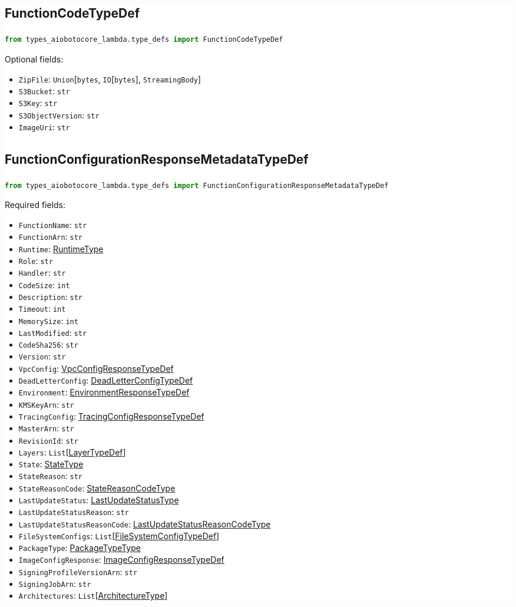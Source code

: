 <a id="functioncodetypedef"></a>

## FunctionCodeTypeDef

```python
from types_aiobotocore_lambda.type_defs import FunctionCodeTypeDef
```

Optional fields:

- `ZipFile`: `Union`\[`bytes`, `IO`\[`bytes`\], `StreamingBody`\]
- `S3Bucket`: `str`
- `S3Key`: `str`
- `S3ObjectVersion`: `str`
- `ImageUri`: `str`

<a id="functionconfigurationresponsemetadatatypedef"></a>

## FunctionConfigurationResponseMetadataTypeDef

```python
from types_aiobotocore_lambda.type_defs import FunctionConfigurationResponseMetadataTypeDef
```

Required fields:

- `FunctionName`: `str`
- `FunctionArn`: `str`
- `Runtime`: [RuntimeType](./literals.md#runtimetype)
- `Role`: `str`
- `Handler`: `str`
- `CodeSize`: `int`
- `Description`: `str`
- `Timeout`: `int`
- `MemorySize`: `int`
- `LastModified`: `str`
- `CodeSha256`: `str`
- `Version`: `str`
- `VpcConfig`:
  [VpcConfigResponseTypeDef](./type_defs.md#vpcconfigresponsetypedef)
- `DeadLetterConfig`:
  [DeadLetterConfigTypeDef](./type_defs.md#deadletterconfigtypedef)
- `Environment`:
  [EnvironmentResponseTypeDef](./type_defs.md#environmentresponsetypedef)
- `KMSKeyArn`: `str`
- `TracingConfig`:
  [TracingConfigResponseTypeDef](./type_defs.md#tracingconfigresponsetypedef)
- `MasterArn`: `str`
- `RevisionId`: `str`
- `Layers`: `List`\[[LayerTypeDef](./type_defs.md#layertypedef)\]
- `State`: [StateType](./literals.md#statetype)
- `StateReason`: `str`
- `StateReasonCode`: [StateReasonCodeType](./literals.md#statereasoncodetype)
- `LastUpdateStatus`:
  [LastUpdateStatusType](./literals.md#lastupdatestatustype)
- `LastUpdateStatusReason`: `str`
- `LastUpdateStatusReasonCode`:
  [LastUpdateStatusReasonCodeType](./literals.md#lastupdatestatusreasoncodetype)
- `FileSystemConfigs`:
  `List`\[[FileSystemConfigTypeDef](./type_defs.md#filesystemconfigtypedef)\]
- `PackageType`: [PackageTypeType](./literals.md#packagetypetype)
- `ImageConfigResponse`:
  [ImageConfigResponseTypeDef](./type_defs.md#imageconfigresponsetypedef)
- `SigningProfileVersionArn`: `str`
- `SigningJobArn`: `str`
- `Architectures`: `List`\[[ArchitectureType](./literals.md#architecturetype)\]